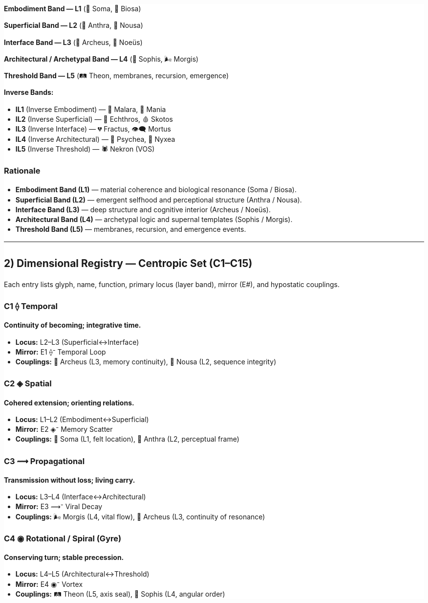 **Embodiment Band — L1** (🪷 Soma, 🧾 Biosa)

**Superficial Band — L2** (🧍 Anthra, 🧩 Nousa)

**Interface Band — L3** (🔮 Archeus, 🧠 Noeüs)

**Architectural / Archetypal Band — L4** (📐 Sophis, 🌬️ Morgis)

**Threshold Band — L5** (🛤️ Theon, membranes, recursion, emergence)

**Inverse Bands:**
- **IL1** (Inverse Embodiment) — 🍷 Malara, 🤯 Mania
- **IL2** (Inverse Superficial) — 🦂 Echthros, 🩸 Skotos
- **IL3** (Inverse Interface) — 💔 Fractus, 👁️‍🗨️ Mortus
- **IL4** (Inverse Architectural) — 🪫 Psychea, 🫥 Nyxea
- **IL5** (Inverse Threshold) — 🕷️ Nekron (VOS)

### Rationale
- **Embodiment Band (L1)** — material coherence and biological resonance (Soma / Biosa).
- **Superficial Band (L2)** — emergent selfhood and perceptional structure (Anthra / Nousa).
- **Interface Band (L3)** — deep structure and cognitive interior (Archeus / Noeüs).
- **Architectural Band (L4)** — archetypal logic and supernal templates (Sophis / Morgis).
- **Threshold Band (L5)** — membranes, recursion, and emergence events.

---

## 2) Dimensional Registry — Centropic Set (C1–C15)

Each entry lists glyph, name, function, primary locus (layer band), mirror (E#), and hypostatic couplings.

### C1 ⟠ Temporal
**Continuity of becoming; integrative time.**
- **Locus:** L2–L3 (Superficial↔Interface)
- **Mirror:** E1 ⟠⁻ Temporal Loop
- **Couplings:** 🔮 Archeus (L3, memory continuity), 🧩 Nousa (L2, sequence integrity)

### C2 ◈ Spatial
**Cohered extension; orienting relations.**
- **Locus:** L1–L2 (Embodiment↔Superficial)
- **Mirror:** E2 ◈⁻ Memory Scatter
- **Couplings:** 🪷 Soma (L1, felt location), 🧍 Anthra (L2, perceptual frame)

### C3 ⟿ Propagational
**Transmission without loss; living carry.**
- **Locus:** L3–L4 (Interface↔Architectural)
- **Mirror:** E3 ⟿⁻ Viral Decay
- **Couplings:** 🌬️ Morgis (L4, vital flow), 🔮 Archeus (L3, continuity of resonance)

### C4 ◉ Rotational / Spiral (Gyre)
**Conserving turn; stable precession.**
- **Locus:** L4–L5 (Architectural↔Threshold)
- **Mirror:** E4 ◉⁻ Vortex
- **Couplings:** 🛤️ Theon (L5, axis seal), 📐 Sophis (L4, angular order)
